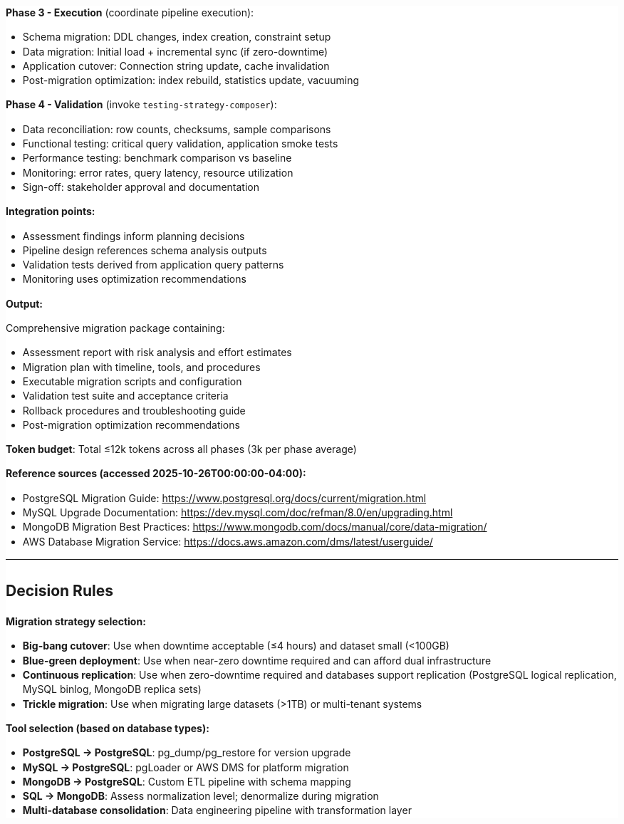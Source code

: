 **Phase 3 - Execution** (coordinate pipeline execution):
- Schema migration: DDL changes, index creation, constraint setup
- Data migration: Initial load + incremental sync (if zero-downtime)
- Application cutover: Connection string update, cache invalidation
- Post-migration optimization: index rebuild, statistics update, vacuuming

**Phase 4 - Validation** (invoke `testing-strategy-composer`):
- Data reconciliation: row counts, checksums, sample comparisons
- Functional testing: critical query validation, application smoke tests
- Performance testing: benchmark comparison vs baseline
- Monitoring: error rates, query latency, resource utilization
- Sign-off: stakeholder approval and documentation

**Integration points:**

- Assessment findings inform planning decisions
- Pipeline design references schema analysis outputs
- Validation tests derived from application query patterns
- Monitoring uses optimization recommendations

**Output:**

Comprehensive migration package containing:
- Assessment report with risk analysis and effort estimates
- Migration plan with timeline, tools, and procedures
- Executable migration scripts and configuration
- Validation test suite and acceptance criteria
- Rollback procedures and troubleshooting guide
- Post-migration optimization recommendations

**Token budget**: Total ≤12k tokens across all phases (3k per phase average)

**Reference sources (accessed 2025-10-26T00:00:00-04:00):**

- PostgreSQL Migration Guide: https://www.postgresql.org/docs/current/migration.html
- MySQL Upgrade Documentation: https://dev.mysql.com/doc/refman/8.0/en/upgrading.html
- MongoDB Migration Best Practices: https://www.mongodb.com/docs/manual/core/data-migration/
- AWS Database Migration Service: https://docs.aws.amazon.com/dms/latest/userguide/

---

## Decision Rules

**Migration strategy selection:**

- **Big-bang cutover**: Use when downtime acceptable (≤4 hours) and dataset small (<100GB)
- **Blue-green deployment**: Use when near-zero downtime required and can afford dual infrastructure
- **Continuous replication**: Use when zero-downtime required and databases support replication (PostgreSQL logical replication, MySQL binlog, MongoDB replica sets)
- **Trickle migration**: Use when migrating large datasets (>1TB) or multi-tenant systems

**Tool selection (based on database types):**

- **PostgreSQL → PostgreSQL**: pg_dump/pg_restore for version upgrade
- **MySQL → PostgreSQL**: pgLoader or AWS DMS for platform migration
- **MongoDB → PostgreSQL**: Custom ETL pipeline with schema mapping
- **SQL → MongoDB**: Assess normalization level; denormalize during migration
- **Multi-database consolidation**: Data engineering pipeline with transformation layer
